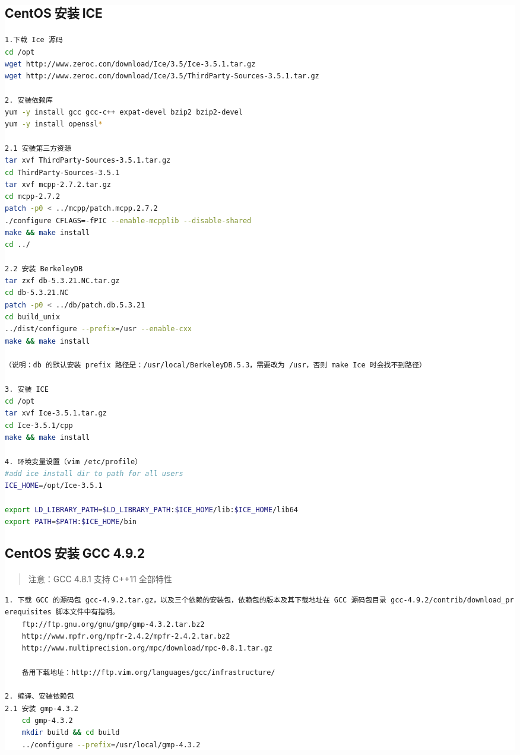 ## CentOS 安装 ICE

```bash
1.下载 Ice 源码
cd /opt
wget http://www.zeroc.com/download/Ice/3.5/Ice-3.5.1.tar.gz
wget http://www.zeroc.com/download/Ice/3.5/ThirdParty-Sources-3.5.1.tar.gz

2. 安装依赖库
yum -y install gcc gcc-c++ expat-devel bzip2 bzip2-devel
yum -y install openssl*

2.1 安装第三方资源
tar xvf ThirdParty-Sources-3.5.1.tar.gz
cd ThirdParty-Sources-3.5.1
tar xvf mcpp-2.7.2.tar.gz
cd mcpp-2.7.2
patch -p0 < ../mcpp/patch.mcpp.2.7.2
./configure CFLAGS=-fPIC --enable-mcpplib --disable-shared
make && make install
cd ../

2.2 安装 BerkeleyDB
tar zxf db-5.3.21.NC.tar.gz
cd db-5.3.21.NC
patch -p0 < ../db/patch.db.5.3.21
cd build_unix
../dist/configure --prefix=/usr --enable-cxx
make && make install

（说明：db 的默认安装 prefix 路径是：/usr/local/BerkeleyDB.5.3，需要改为 /usr，否则 make Ice 时会找不到路径）

3. 安装 ICE
cd /opt
tar xvf Ice-3.5.1.tar.gz
cd Ice-3.5.1/cpp
make && make install

4. 环境变量设置（vim /etc/profile）
#add ice install dir to path for all users
ICE_HOME=/opt/Ice-3.5.1

export LD_LIBRARY_PATH=$LD_LIBRARY_PATH:$ICE_HOME/lib:$ICE_HOME/lib64
export PATH=$PATH:$ICE_HOME/bin
```

## CentOS 安装 GCC 4.9.2

> 注意：GCC 4.8.1 支持 C++11 全部特性

```bash
1. 下载 GCC 的源码包 gcc-4.9.2.tar.gz，以及三个依赖的安装包，依赖包的版本及其下载地址在 GCC 源码包目录 gcc-4.9.2/contrib/download_prerequisites 脚本文件中有指明。
	ftp://ftp.gnu.org/gnu/gmp/gmp-4.3.2.tar.bz2
	http://www.mpfr.org/mpfr-2.4.2/mpfr-2.4.2.tar.bz2
	http://www.multiprecision.org/mpc/download/mpc-0.8.1.tar.gz

	备用下载地址：http://ftp.vim.org/languages/gcc/infrastructure/

2. 编译、安装依赖包
2.1 安装 gmp-4.3.2
	cd gmp-4.3.2
	mkdir build && cd build
	../configure --prefix=/usr/local/gmp-4.3.2
```